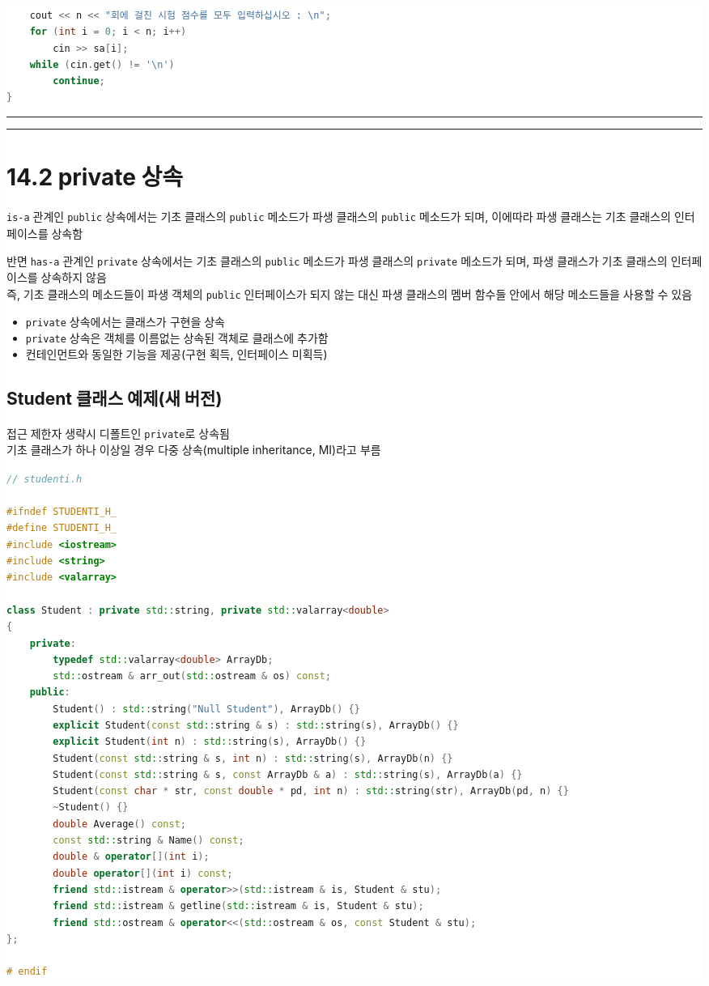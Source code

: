 ```cpp
	cout << n << "회에 걸친 시험 점수를 모두 입력하십시오 : \n";
	for (int i = 0; i < n; i++)
		cin >> sa[i];
	while (cin.get() != '\n')
		continue;
}
```


***
***


# 14.2 private 상속


`is-a` 관계인 `public` 상속에서는 기초 클래스의 `public` 메소드가 파생 클래스의 `public` 메소드가 되며, 이에따라 파생 클래스는 기초 클래스의 인터페이스를 상속함    

반면 `has-a` 관계인 `private` 상속에서는 기초 클래스의 `public` 메소드가 파생 클래스의 `private` 메소드가 되며, 파생 클래스가 기초 클래스의 인터페이스를 상속하지 않음    
즉, 기초 클래스의 메소드들이 파생 객체의 `public` 인터페이스가 되지 않는 대신 파생 클래스의 멤버 함수들 안에서 해당 메소드들을 사용할 수 있음    
* `private` 상속에서는 클래스가 구현을 상속    
* `private` 상속은 객체를 이름없는 상속된 객체로 클래스에 추가함    
* 컨테인먼트와 동일한 기능을 제공(구현 획득, 인터페이스 미획득)

## Student 클래스 예제(새 버전)

접근 제한자 생략시 디폴트인 `private`로 상속됨    
기초 클래스가 하나 이상일 경우 다중 상속(multiple inheritance, MI)라고 부름     

```cpp
// studenti.h

#ifndef STUDENTI_H_
#define STUDENTI_H_
#include <iostream>
#include <string>
#include <valarray>

class Student : private std::string, private std::valarray<double>
{
	private:
		typedef std::valarray<double> ArrayDb;
		std::ostream & arr_out(std::ostream & os) const;
	public:
		Student() : std::string("Null Student"), ArrayDb() {}
		explicit Student(const std::string & s) : std::string(s), ArrayDb() {}
		explicit Student(int n) : std::string(s), ArrayDb() {}
		Student(const std::string & s, int n) : std::string(s), ArrayDb(n) {}
		Student(const std::string & s, const ArrayDb & a) : std::string(s), ArrayDb(a) {}
		Student(const char * str, const double * pd, int n) : std::string(str), ArrayDb(pd, n) {}
		~Student() {}
		double Average() const;
		const std::string & Name() const;
		double & operator[](int i);
		double operator[](int i) const;
		friend std::istream & operator>>(std::istream & is, Student & stu);
		friend std::istream & getline(std::istream & is, Student & stu);
		friend std::ostream & operator<<(std::ostream & os, const Student & stu);
};

# endif
```
